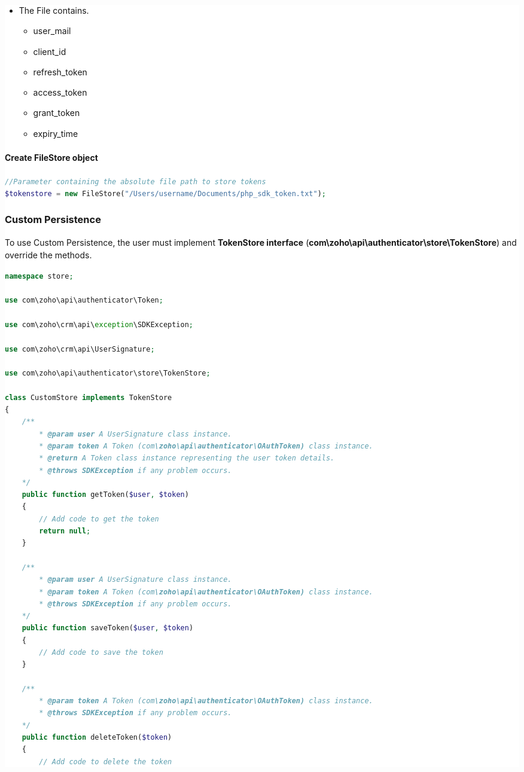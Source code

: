 - The File contains.

  - user_mail

  - client_id

  - refresh_token

  - access_token

  - grant_token

  - expiry_time

#### Create FileStore object

```php
//Parameter containing the absolute file path to store tokens
$tokenstore = new FileStore("/Users/username/Documents/php_sdk_token.txt");
```

### Custom Persistence

To use Custom Persistence, the user must implement **TokenStore interface** (**com\zoho\api\authenticator\store\TokenStore**) and override the methods.

```php
namespace store;

use com\zoho\api\authenticator\Token;

use com\zoho\crm\api\exception\SDKException;

use com\zoho\crm\api\UserSignature;

use com\zoho\api\authenticator\store\TokenStore;

class CustomStore implements TokenStore
{
    /**
        * @param user A UserSignature class instance.
        * @param token A Token (com\zoho\api\authenticator\OAuthToken) class instance.
        * @return A Token class instance representing the user token details.
        * @throws SDKException if any problem occurs.
    */
    public function getToken($user, $token)
    {
        // Add code to get the token
        return null;
    }

    /**
        * @param user A UserSignature class instance.
        * @param token A Token (com\zoho\api\authenticator\OAuthToken) class instance.
        * @throws SDKException if any problem occurs.
    */
    public function saveToken($user, $token)
    {
        // Add code to save the token
    }

    /**
        * @param token A Token (com\zoho\api\authenticator\OAuthToken) class instance.
        * @throws SDKException if any problem occurs.
    */
    public function deleteToken($token)
    {
        // Add code to delete the token
```